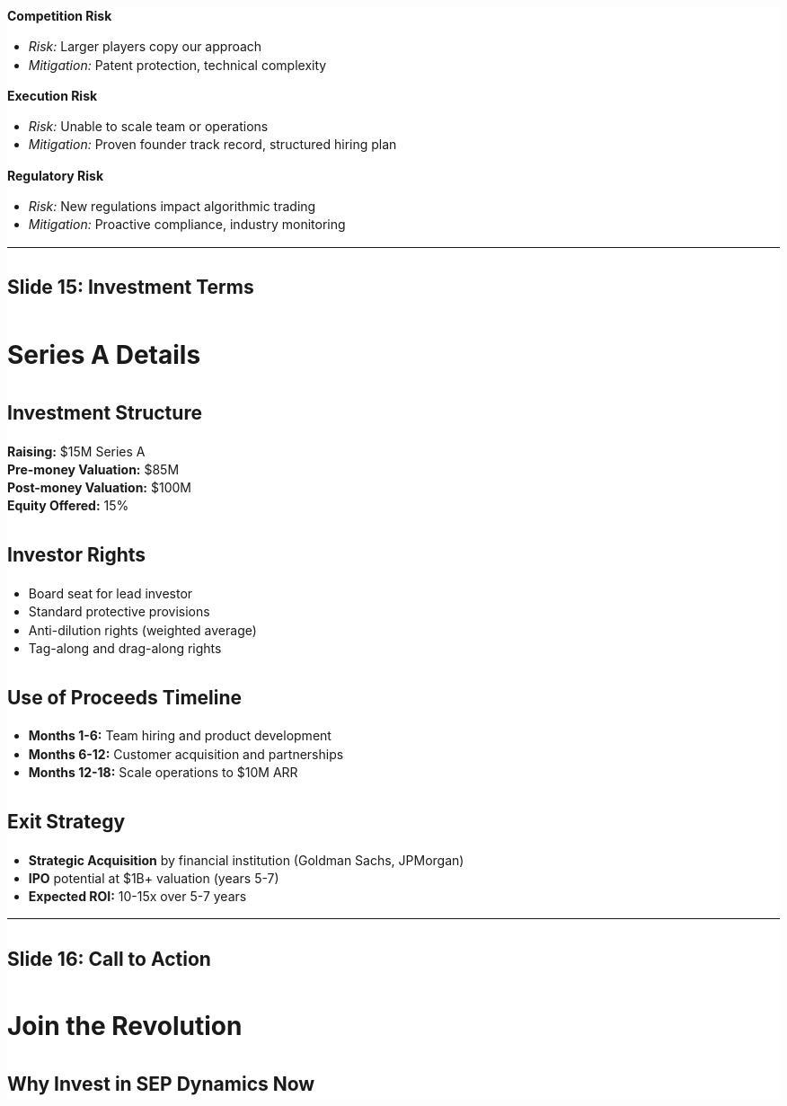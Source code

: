 **Competition Risk**
- *Risk:* Larger players copy our approach  
- *Mitigation:* Patent protection, technical complexity

**Execution Risk**
- *Risk:* Unable to scale team or operations
- *Mitigation:* Proven founder track record, structured hiring plan

**Regulatory Risk**
- *Risk:* New regulations impact algorithmic trading
- *Mitigation:* Proactive compliance, industry monitoring

---

## **Slide 15: Investment Terms**

# Series A Details

## Investment Structure
**Raising:** $15M Series A  
**Pre-money Valuation:** $85M  
**Post-money Valuation:** $100M  
**Equity Offered:** 15%  

## Investor Rights
- Board seat for lead investor
- Standard protective provisions
- Anti-dilution rights (weighted average)
- Tag-along and drag-along rights

## Use of Proceeds Timeline
- **Months 1-6:** Team hiring and product development
- **Months 6-12:** Customer acquisition and partnerships
- **Months 12-18:** Scale operations to $10M ARR

## Exit Strategy
- **Strategic Acquisition** by financial institution (Goldman Sachs, JPMorgan)
- **IPO** potential at $1B+ valuation (years 5-7)
- **Expected ROI:** 10-15x over 5-7 years

---

## **Slide 16: Call to Action**

# Join the Revolution

## Why Invest in SEP Dynamics Now
